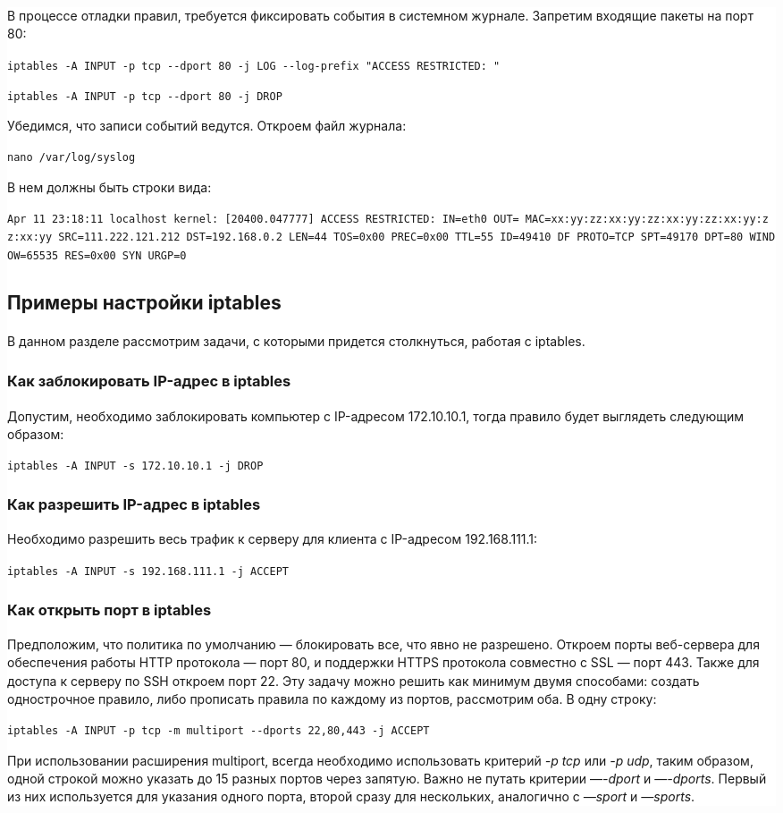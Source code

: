В процессе отладки правил, требуется фиксировать события в системном журнале. Запретим входящие пакеты на порт 80:

```
iptables -A INPUT -p tcp --dport 80 -j LOG --log-prefix "ACCESS RESTRICTED: "
```

```
iptables -A INPUT -p tcp --dport 80 -j DROP
```

Убедимся, что записи событий ведутся. Откроем файл журнала:

```
nano /var/log/syslog
```

В нем должны быть строки вида:

```
Apr 11 23:18:11 localhost kernel: [20400.047777] ACCESS RESTRICTED: IN=eth0 OUT= MAC=xx:yy:zz:xx:yy:zz:xx:yy:zz:xx:yy:zz:xx:yy SRC=111.222.121.212 DST=192.168.0.2 LEN=44 TOS=0x00 PREC=0x00 TTL=55 ID=49410 DF PROTO=TCP SPT=49170 DPT=80 WINDOW=65535 RES=0x00 SYN URGP=0
```

## Примеры настройки iptables

В данном разделе рассмотрим задачи, с которыми придется столкнуться, работая с iptables.

### Как заблокировать IP-адрес в iptables

Допустим, необходимо заблокировать компьютер с IP-адресом 172.10.10.1, тогда правило будет выглядеть следующим образом:

```
iptables -A INPUT -s 172.10.10.1 -j DROP
```

### Как разрешить IP-адрес в iptables

Необходимо разрешить весь трафик к серверу для клиента с IP-адресом 192.168.111.1:

```
iptables -A INPUT -s 192.168.111.1 -j ACCEPT
```

### Как открыть порт в iptables

Предположим, что политика по умолчанию — блокировать все, что явно не разрешено. Откроем порты веб-сервера для обеспечения работы HTTP протокола — порт 80, и поддержки HTTPS протокола совместно с SSL — порт 443. Также для доступа к серверу по SSH откроем порт 22. Эту задачу можно решить как минимум двумя способами: создать однострочное правило, либо прописать правила по каждому из портов, рассмотрим оба. В одну строку:

```
iptables -A INPUT -p tcp -m multiport --dports 22,80,443 -j ACCEPT
```

При использовании расширения multiport, всегда необходимо использовать критерий _\-p tcp_ или _\-p udp_, таким образом, одной строкой можно указать до 15 разных портов через запятую. Важно не путать критерии —_\-dport_ и —_\-dports_. Первый из них используется для указания одного порта, второй сразу для нескольких, аналогично с _—sport_ и _—sports_.
